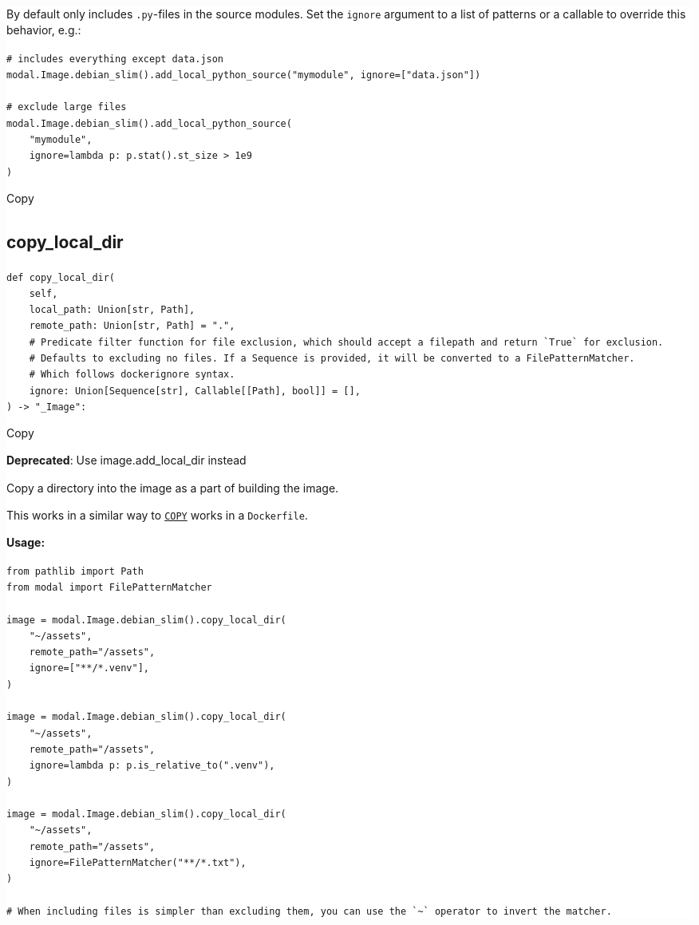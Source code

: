 By default only includes `.py`-files in the source modules. Set the `ignore` argument to a list of patterns
or a callable to override this behavior, e.g.:

```
# includes everything except data.json
modal.Image.debian_slim().add_local_python_source("mymodule", ignore=["data.json"])

# exclude large files
modal.Image.debian_slim().add_local_python_source(
    "mymodule",
    ignore=lambda p: p.stat().st_size > 1e9
)
```

Copy

## copy\_local\_dir

```
def copy_local_dir(
    self,
    local_path: Union[str, Path],
    remote_path: Union[str, Path] = ".",
    # Predicate filter function for file exclusion, which should accept a filepath and return `True` for exclusion.
    # Defaults to excluding no files. If a Sequence is provided, it will be converted to a FilePatternMatcher.
    # Which follows dockerignore syntax.
    ignore: Union[Sequence[str], Callable[[Path], bool]] = [],
) -> "_Image":
```

Copy

**Deprecated**: Use image.add\_local\_dir instead

Copy a directory into the image as a part of building the image.

This works in a similar way to [`COPY`](https://docs.docker.com/engine/reference/builder/#copy)
works in a `Dockerfile`.

**Usage:**

```
from pathlib import Path
from modal import FilePatternMatcher

image = modal.Image.debian_slim().copy_local_dir(
    "~/assets",
    remote_path="/assets",
    ignore=["**/*.venv"],
)

image = modal.Image.debian_slim().copy_local_dir(
    "~/assets",
    remote_path="/assets",
    ignore=lambda p: p.is_relative_to(".venv"),
)

image = modal.Image.debian_slim().copy_local_dir(
    "~/assets",
    remote_path="/assets",
    ignore=FilePatternMatcher("**/*.txt"),
)

# When including files is simpler than excluding them, you can use the `~` operator to invert the matcher.
```